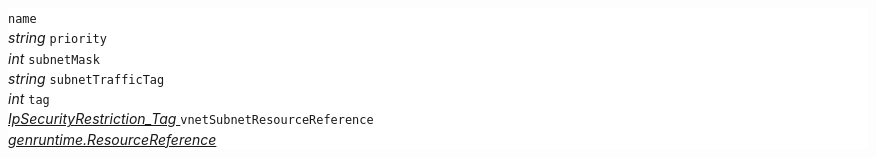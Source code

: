 </em>
</td>
<td>
</td>
</tr>
<tr>
<td>
<code>name</code><br/>
<em>
string
</em>
</td>
<td>
</td>
</tr>
<tr>
<td>
<code>priority</code><br/>
<em>
int
</em>
</td>
<td>
</td>
</tr>
<tr>
<td>
<code>subnetMask</code><br/>
<em>
string
</em>
</td>
<td>
</td>
</tr>
<tr>
<td>
<code>subnetTrafficTag</code><br/>
<em>
int
</em>
</td>
<td>
</td>
</tr>
<tr>
<td>
<code>tag</code><br/>
<em>
<a href="#web.azure.com/v1beta20220301.IpSecurityRestriction_Tag">
IpSecurityRestriction_Tag
</a>
</em>
</td>
<td>
</td>
</tr>
<tr>
<td>
<code>vnetSubnetResourceReference</code><br/>
<em>
<a href="https://pkg.go.dev/github.com/Azure/azure-service-operator/v2/pkg/genruntime#ResourceReference">
genruntime.ResourceReference